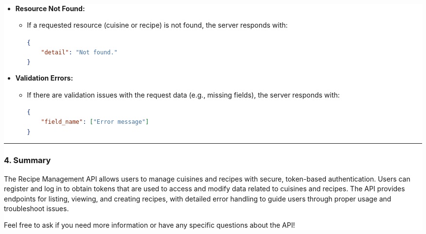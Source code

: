 - **Resource Not Found:**
  - If a requested resource (cuisine or recipe) is not found, the server responds with:
    ```json
    {
        "detail": "Not found."
    }
    ```

- **Validation Errors:**
  - If there are validation issues with the request data (e.g., missing fields), the server responds with:
    ```json
    {
        "field_name": ["Error message"]
    }
    ```

---

### **4. Summary**

The Recipe Management API allows users to manage cuisines and recipes with secure, token-based authentication. Users can register and log in to obtain tokens that are used to access and modify data related to cuisines and recipes. The API provides endpoints for listing, viewing, and creating recipes, with detailed error handling to guide users through proper usage and troubleshoot issues.

Feel free to ask if you need more information or have any specific questions about the API!
